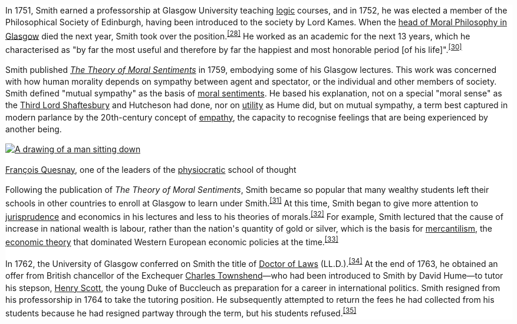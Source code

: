 In 1751, Smith earned a professorship at Glasgow University teaching [logic](https://en.wikipedia.org/wiki/Logic "Logic") courses, and in 1752, he was elected a member of the Philosophical Society of Edinburgh, having been introduced to the society by Lord Kames. When the [head of Moral Philosophy in Glasgow](https://en.wikipedia.org/wiki/Professor_of_Moral_Philosophy_(Glasgow) "Professor of Moral Philosophy (Glasgow)") died the next year, Smith took over the position.<sup id="cite_ref-Bussing-Burks_2003_43_30-1"><a href="https://en.wikipedia.org/wiki/Adam_Smith#cite_note-Bussing-Burks_2003_43-30">[28]</a></sup> He worked as an academic for the next 13 years, which he characterised as "by far the most useful and therefore by far the happiest and most honorable period \[of his life\]".<sup id="cite_ref-rae_1895_42_32-0"><a href="https://en.wikipedia.org/wiki/Adam_Smith#cite_note-rae_1895_42-32">[30]</a></sup>

Smith published _[The Theory of Moral Sentiments](https://en.wikipedia.org/wiki/The_Theory_of_Moral_Sentiments "The Theory of Moral Sentiments")_ in 1759, embodying some of his Glasgow lectures. This work was concerned with how human morality depends on sympathy between agent and spectator, or the individual and other members of society. Smith defined "mutual sympathy" as the basis of [moral sentiments](https://en.wikipedia.org/wiki/Moral_sense_theory "Moral sense theory"). He based his explanation, not on a special "moral sense" as the [Third Lord Shaftesbury](https://en.wikipedia.org/wiki/Anthony_Ashley-Cooper,_3rd_Earl_of_Shaftesbury "Anthony Ashley-Cooper, 3rd Earl of Shaftesbury") and Hutcheson had done, nor on [utility](https://en.wikipedia.org/wiki/Utilitarianism "Utilitarianism") as Hume did, but on mutual sympathy, a term best captured in modern parlance by the 20th-century concept of [empathy](https://en.wikipedia.org/wiki/Empathy "Empathy"), the capacity to recognise feelings that are being experienced by another being.

[![A drawing of a man sitting down](https://upload.wikimedia.org/wikipedia/commons/thumb/6/60/Fran%C3%A7ois_Quesnay.jpg/170px-Fran%C3%A7ois_Quesnay.jpg)](https://en.wikipedia.org/wiki/File:Fran%C3%A7ois_Quesnay.jpg)

[François Quesnay](https://en.wikipedia.org/wiki/Fran%C3%A7ois_Quesnay "François Quesnay"), one of the leaders of the [physiocratic](https://en.wikipedia.org/wiki/Physiocracy "Physiocracy") school of thought

Following the publication of _The Theory of Moral Sentiments_, Smith became so popular that many wealthy students left their schools in other countries to enroll at Glasgow to learn under Smith.<sup id="cite_ref-33"><a href="https://en.wikipedia.org/wiki/Adam_Smith#cite_note-33">[31]</a></sup> At this time, Smith began to give more attention to [jurisprudence](https://en.wikipedia.org/wiki/Jurisprudence "Jurisprudence") and economics in his lectures and less to his theories of morals.<sup id="cite_ref-34"><a href="https://en.wikipedia.org/wiki/Adam_Smith#cite_note-34">[32]</a></sup> For example, Smith lectured that the cause of increase in national wealth is labour, rather than the nation's quantity of gold or silver, which is the basis for [mercantilism](https://en.wikipedia.org/wiki/Mercantilism "Mercantilism"), the [economic theory](https://en.wikipedia.org/wiki/Economic_theory "Economic theory") that dominated Western European economic policies at the time.<sup id="cite_ref-35"><a href="https://en.wikipedia.org/wiki/Adam_Smith#cite_note-35">[33]</a></sup>

In 1762, the University of Glasgow conferred on Smith the title of [Doctor of Laws](https://en.wikipedia.org/wiki/Doctor_of_Law "Doctor of Law") (LL.D.).<sup id="cite_ref-36"><a href="https://en.wikipedia.org/wiki/Adam_Smith#cite_note-36">[34]</a></sup> At the end of 1763, he obtained an offer from British chancellor of the Exchequer [Charles Townshend](https://en.wikipedia.org/wiki/Charles_Townshend "Charles Townshend")—who had been introduced to Smith by David Hume—to tutor his stepson, [Henry Scott](https://en.wikipedia.org/wiki/Henry_Scott,_3rd_Duke_of_Buccleuch "Henry Scott, 3rd Duke of Buccleuch"), the young Duke of Buccleuch as preparation for a career in international politics. Smith resigned from his professorship in 1764 to take the tutoring position. He subsequently attempted to return the fees he had collected from his students because he had resigned partway through the term, but his students refused.<sup id="cite_ref-Buchholz_1999_16_37-0"><a href="https://en.wikipedia.org/wiki/Adam_Smith#cite_note-Buchholz_1999_16-37">[35]</a></sup>
